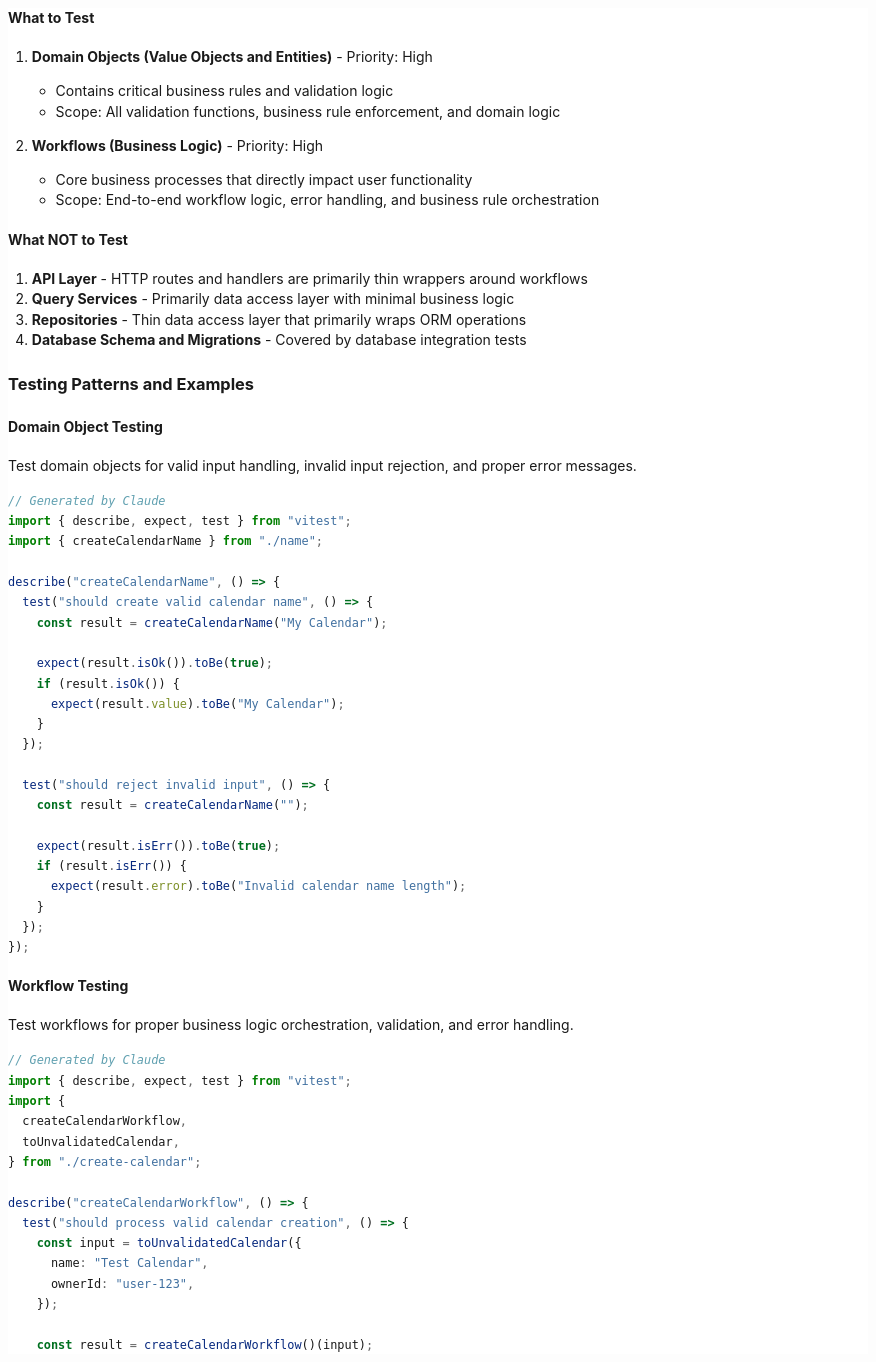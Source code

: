 #### What to Test
1. **Domain Objects (Value Objects and Entities)** - Priority: High
   - Contains critical business rules and validation logic
   - Scope: All validation functions, business rule enforcement, and domain logic

2. **Workflows (Business Logic)** - Priority: High
   - Core business processes that directly impact user functionality
   - Scope: End-to-end workflow logic, error handling, and business rule orchestration

#### What NOT to Test
1. **API Layer** - HTTP routes and handlers are primarily thin wrappers around workflows
2. **Query Services** - Primarily data access layer with minimal business logic
3. **Repositories** - Thin data access layer that primarily wraps ORM operations
4. **Database Schema and Migrations** - Covered by database integration tests

### Testing Patterns and Examples

#### Domain Object Testing
Test domain objects for valid input handling, invalid input rejection, and proper error messages.

```typescript
// Generated by Claude
import { describe, expect, test } from "vitest";
import { createCalendarName } from "./name";

describe("createCalendarName", () => {
  test("should create valid calendar name", () => {
    const result = createCalendarName("My Calendar");

    expect(result.isOk()).toBe(true);
    if (result.isOk()) {
      expect(result.value).toBe("My Calendar");
    }
  });

  test("should reject invalid input", () => {
    const result = createCalendarName("");

    expect(result.isErr()).toBe(true);
    if (result.isErr()) {
      expect(result.error).toBe("Invalid calendar name length");
    }
  });
});
```

#### Workflow Testing
Test workflows for proper business logic orchestration, validation, and error handling.

```typescript
// Generated by Claude
import { describe, expect, test } from "vitest";
import {
  createCalendarWorkflow,
  toUnvalidatedCalendar,
} from "./create-calendar";

describe("createCalendarWorkflow", () => {
  test("should process valid calendar creation", () => {
    const input = toUnvalidatedCalendar({
      name: "Test Calendar",
      ownerId: "user-123",
    });

    const result = createCalendarWorkflow()(input);
```